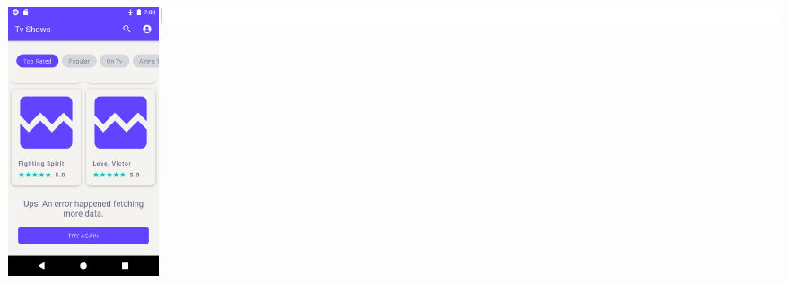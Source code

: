 <img src="https://raw.githubusercontent.com/Bikcodeh/Mubi/main/assets/screenshots/error_pagination.png" align="left" height="300" width="170"> |
